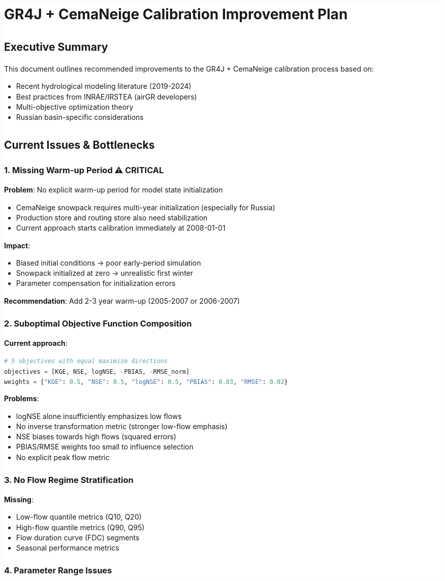 # GR4J + CemaNeige Calibration Improvement Plan

## Executive Summary

This document outlines recommended improvements to the GR4J + CemaNeige calibration process based on:
- Recent hydrological modeling literature (2019-2024)
- Best practices from INRAE/IRSTEA (airGR developers)
- Multi-objective optimization theory
- Russian basin-specific considerations

## Current Issues & Bottlenecks

### 1. Missing Warm-up Period ⚠️ CRITICAL
**Problem**: No explicit warm-up period for model state initialization
- CemaNeige snowpack requires multi-year initialization (especially for Russia)
- Production store and routing store also need stabilization
- Current approach starts calibration immediately at 2008-01-01

**Impact**: 
- Biased initial conditions → poor early-period simulation
- Snowpack initialized at zero → unrealistic first winter
- Parameter compensation for initialization errors

**Recommendation**: Add 2-3 year warm-up (2005-2007 or 2006-2007)

### 2. Suboptimal Objective Function Composition

**Current approach**:
```python
# 5 objectives with equal maximize directions
objectives = [KGE, NSE, logNSE, -PBIAS, -RMSE_norm]
weights = {"KGE": 0.5, "NSE": 0.5, "logNSE": 0.5, "PBIAS": 0.03, "RMSE": 0.02}
```

**Problems**:
- logNSE alone insufficiently emphasizes low flows
- No inverse transformation metric (stronger low-flow emphasis)
- NSE biases towards high flows (squared errors)
- PBIAS/RMSE weights too small to influence selection
- No explicit peak flow metric

### 3. No Flow Regime Stratification

**Missing**:
- Low-flow quantile metrics (Q10, Q20)
- High-flow quantile metrics (Q90, Q95)
- Flow duration curve (FDC) segments
- Seasonal performance metrics

### 4. Parameter Range Issues
